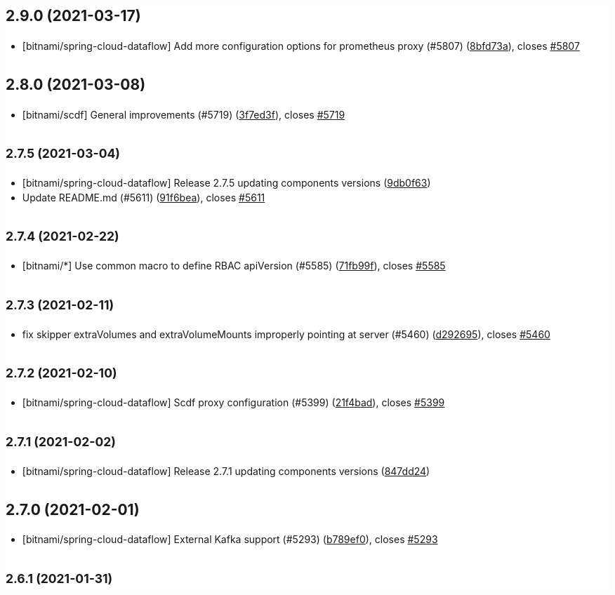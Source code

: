 ## 2.9.0 (2021-03-17)

* [bitnami/spring-cloud-dataflow] Add more configuration options for prometheus proxy (#5807) ([8bfd73a](https://github.com/bitnami/charts/commit/8bfd73aad2b7ab1cbc1f1e86d1cdbd55f316f39b)), closes [#5807](https://github.com/bitnami/charts/issues/5807)

## 2.8.0 (2021-03-08)

* [bitnami/scdf] General improvements (#5719) ([3f7ed3f](https://github.com/bitnami/charts/commit/3f7ed3f9f511b630bbe6add49790040a1aefc46a)), closes [#5719](https://github.com/bitnami/charts/issues/5719)

## <small>2.7.5 (2021-03-04)</small>

* [bitnami/spring-cloud-dataflow] Release 2.7.5 updating components versions ([9db0f63](https://github.com/bitnami/charts/commit/9db0f63bae3f5d9bcd2e53d9c3ea6023ff7b5ef1))
* Update README.md (#5611) ([91f6bea](https://github.com/bitnami/charts/commit/91f6bea605482a159d5927446457811205c05566)), closes [#5611](https://github.com/bitnami/charts/issues/5611)

## <small>2.7.4 (2021-02-22)</small>

* [bitnami/*] Use common macro to define RBAC apiVersion (#5585) ([71fb99f](https://github.com/bitnami/charts/commit/71fb99f541e971b1daafaa20ffb7d18b153b8d60)), closes [#5585](https://github.com/bitnami/charts/issues/5585)

## <small>2.7.3 (2021-02-11)</small>

* fix skipper extraVolumes and extraVolumeMounts improperly pointing at server (#5460) ([d292695](https://github.com/bitnami/charts/commit/d2926952b68911ae864786174673183822d9cc60)), closes [#5460](https://github.com/bitnami/charts/issues/5460)

## <small>2.7.2 (2021-02-10)</small>

* [bitnami/spring-cloud-dataflow] Scdf proxy configuration (#5399) ([21f4bad](https://github.com/bitnami/charts/commit/21f4bad58c879a819e96a30109b665df4c29c26a)), closes [#5399](https://github.com/bitnami/charts/issues/5399)

## <small>2.7.1 (2021-02-02)</small>

* [bitnami/spring-cloud-dataflow] Release 2.7.1 updating components versions ([847dd24](https://github.com/bitnami/charts/commit/847dd24c8df2fad881cabbf90e630373e3a0b0cd))

## 2.7.0 (2021-02-01)

* [bitnami/spring-cloud-dataflow] External Kafka support (#5293) ([b789ef0](https://github.com/bitnami/charts/commit/b789ef04adc3112d5b437fe3ad62ad3852968039)), closes [#5293](https://github.com/bitnami/charts/issues/5293)

## <small>2.6.1 (2021-01-31)</small>
